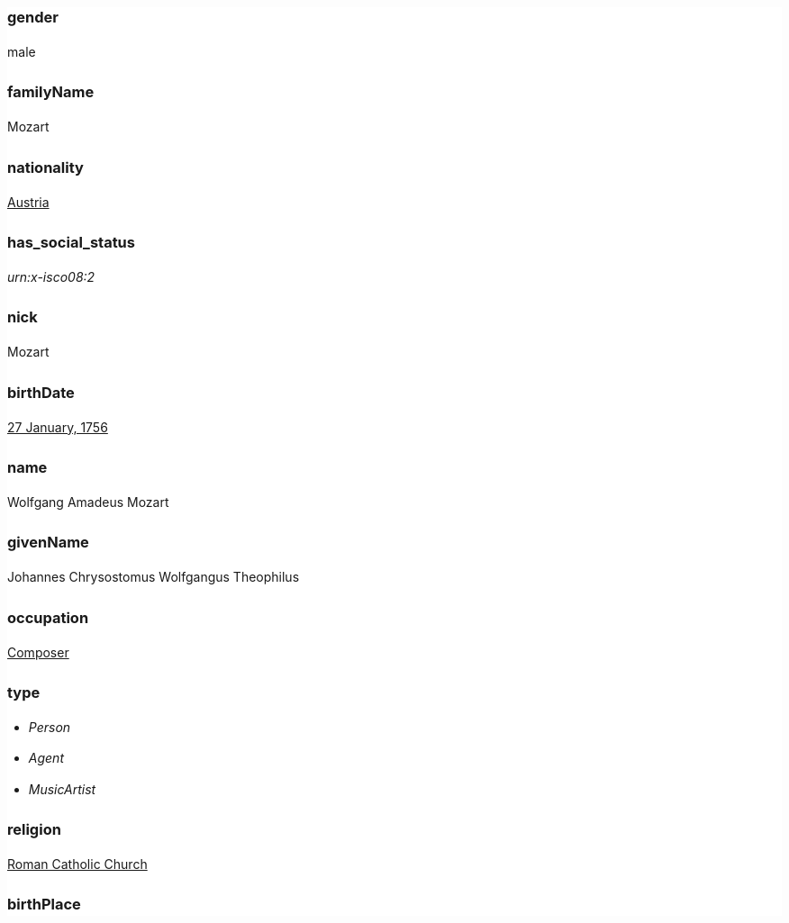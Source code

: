 ### gender


male

### familyName


Mozart

### nationality


[Austria](#Austria)

### has_social_status


*urn:x-isco08:2*

### nick


Mozart

### birthDate


[27 January, 1756](#27-January-1756)

### name


Wolfgang Amadeus Mozart

### givenName


Johannes Chrysostomus Wolfgangus Theophilus

### occupation


[Composer](#Composer)

### type

 - *Person*

 - *Agent*

 - *MusicArtist*

### religion


[Roman Catholic Church](#Roman-Catholic-Church)

### birthPlace
